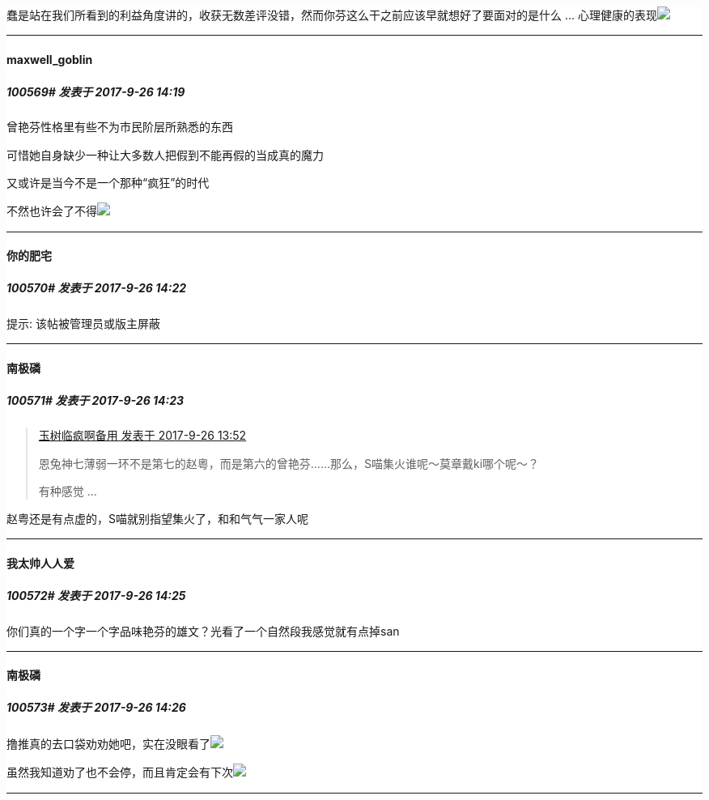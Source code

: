 蠢是站在我们所看到的利益角度讲的，收获无数差评没错，然而你芬这么干之前应该早就想好了要面对的是什么 ...</blockquote>
心理健康的表现<img src="https://static.saraba1st.com/image/smiley/face2017/002.png" referrerpolicy="no-referrer">

*****

####  maxwell_goblin  
##### 100569#       发表于 2017-9-26 14:19

曾艳芬性格里有些不为市民阶层所熟悉的东西

可惜她自身缺少一种让大多数人把假到不能再假的当成真的魔力

又或许是当今不是一个那种“疯狂”的时代

不然也许会了不得<img src="https://static.saraba1st.com/image/smiley/face2017/013.png" referrerpolicy="no-referrer">

*****

####  你的肥宅  
##### 100570#       发表于 2017-9-26 14:22

提示: 该帖被管理员或版主屏蔽

*****

####  南极磷  
##### 100571#       发表于 2017-9-26 14:23

<blockquote><a href="httphttps://bbs.saraba1st.com/2b/forum.php?mod=redirect&amp;goto=findpost&amp;pid=37315949&amp;ptid=1105387" target="_blank">玉树临疯啊备用 发表于 2017-9-26 13:52</a>

恩兔神七薄弱一环不是第七的赵粵，而是第六的曾艳芬……那么，S喵集火谁呢～莫章戴ki哪个呢～？

有种感觉 ...</blockquote>
赵粤还是有点虚的，S喵就别指望集火了，和和气气一家人呢

*****

####  我太帅人人爱  
##### 100572#       发表于 2017-9-26 14:25

你们真的一个字一个字品味艳芬的雄文？光看了一个自然段我感觉就有点掉san

*****

####  南极磷  
##### 100573#       发表于 2017-9-26 14:26

撸推真的去口袋劝劝她吧，实在没眼看了<img src="https://static.saraba1st.com/image/smiley/face2017/013.png" referrerpolicy="no-referrer">

虽然我知道劝了也不会停，而且肯定会有下次<img src="https://static.saraba1st.com/image/smiley/face2017/067.png" referrerpolicy="no-referrer">

*****
